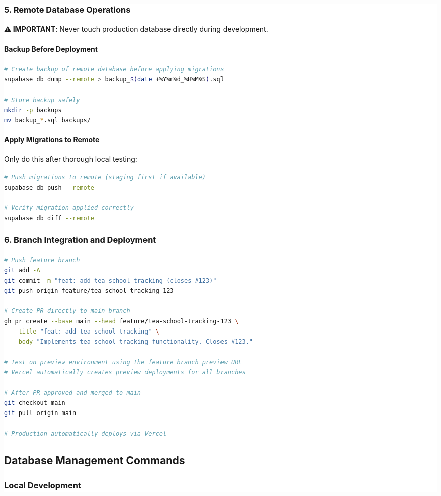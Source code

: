 ### 5. Remote Database Operations

**⚠️ IMPORTANT**: Never touch production database directly during development.

#### Backup Before Deployment

```bash
# Create backup of remote database before applying migrations
supabase db dump --remote > backup_$(date +%Y%m%d_%H%M%S).sql

# Store backup safely
mkdir -p backups
mv backup_*.sql backups/
```

#### Apply Migrations to Remote

Only do this after thorough local testing:

```bash
# Push migrations to remote (staging first if available)
supabase db push --remote

# Verify migration applied correctly
supabase db diff --remote
```

### 6. Branch Integration and Deployment

```bash
# Push feature branch
git add -A
git commit -m "feat: add tea school tracking (closes #123)"
git push origin feature/tea-school-tracking-123

# Create PR directly to main branch
gh pr create --base main --head feature/tea-school-tracking-123 \
  --title "feat: add tea school tracking" \
  --body "Implements tea school tracking functionality. Closes #123."

# Test on preview environment using the feature branch preview URL
# Vercel automatically creates preview deployments for all branches

# After PR approved and merged to main
git checkout main
git pull origin main

# Production automatically deploys via Vercel
```

## Database Management Commands

### Local Development
